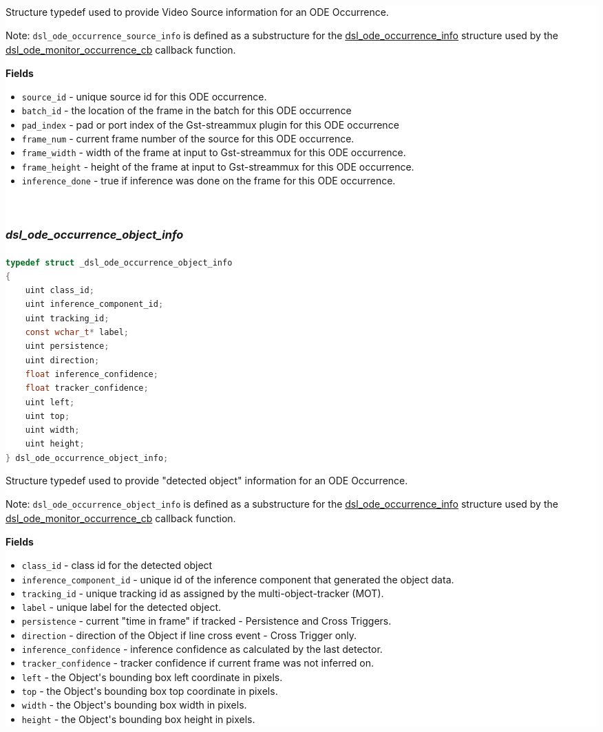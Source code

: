 Structure typedef used to provide Video Source information for an ODE Occurrence.

Note: `dsl_ode_occurrence_source_info` is defined as a substructure for the [dsl_ode_occurrence_info](#dsl_ode_occurrence_info) structure used by the [dsl_ode_monitor_occurrence_cb](#dsl_ode_monitor_occurrence_cb) callback function.

**Fields**

* `source_id` - unique source id for this ODE occurrence.
* `batch_id` -  the location of the frame in the batch for this ODE occurrence
* `pad_index` -  pad or port index of the Gst-streammux plugin for this ODE occurrence
* `frame_num` - current frame number of the source for this ODE occurrence.
* `frame_width` - width of the frame at input to Gst-streammux for this ODE occurrence.
* `frame_height` - height of the frame at input to Gst-streammux for this ODE occurrence.
* `inference_done` - true if inference was done on the frame for this ODE occurrence.

<br>

### *dsl_ode_occurrence_object_info*
```C
typedef struct _dsl_ode_occurrence_object_info
{
    uint class_id;
    uint inference_component_id;
    uint tracking_id;
    const wchar_t* label;
    uint persistence;
    uint direction;
    float inference_confidence;
    float tracker_confidence;
    uint left;
    uint top;
    uint width;
    uint height;
} dsl_ode_occurrence_object_info;
```
Structure typedef used to provide "detected object" information for an ODE Occurrence.

Note: `dsl_ode_occurrence_object_info` is defined as a substructure for the [dsl_ode_occurrence_info](#dsl_ode_occurrence_info) structure used by the [dsl_ode_monitor_occurrence_cb](#dsl_ode_monitor_occurrence_cb) callback function.

**Fields**
* `class_id` - class id for the detected object
* `inference_component_id` - unique id of the inference component that generated the object data.
* `tracking_id` - unique tracking id as assigned by the multi-object-tracker (MOT).
* `label` - unique label for the detected object.
* `persistence` - current "time in frame" if tracked - Persistence and Cross Triggers.
* `direction` - direction of the Object if line cross event - Cross Trigger only.
* `inference_confidence` - inference confidence as calculated by the last detector.
* `tracker_confidence` - tracker confidence if current frame was not inferred on.
* `left` - the Object's bounding box left coordinate in pixels.
* `top` - the Object's bounding box top coordinate in pixels.
* `width` - the Object's bounding box width in pixels.
* `height` - the Object's bounding box height in pixels.
